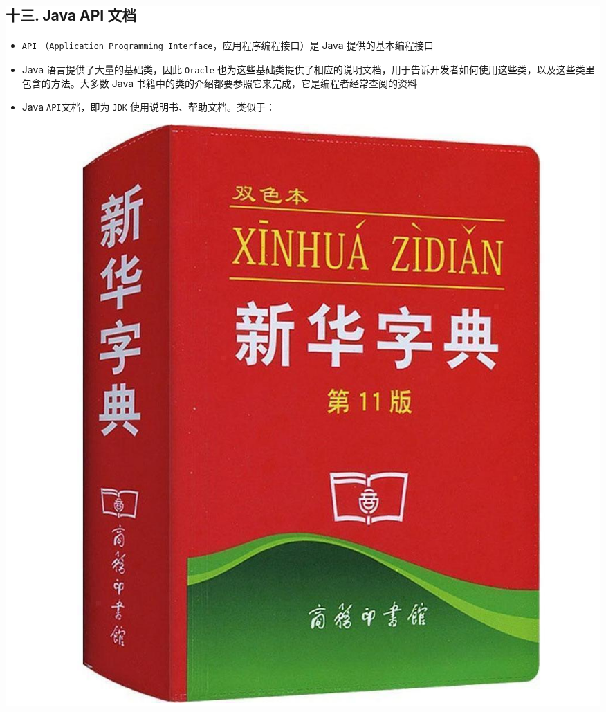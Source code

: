 



## 十三. Java API 文档

- `API` （`Application Programming Interface`，应用程序编程接口）是 Java 提供的基本编程接口

- Java 语言提供了大量的基础类，因此 `Oracle` 也为这些基础类提供了相应的说明文档，用于告诉开发者如何使用这些类，以及这些类里包含的方法。大多数 Java 书籍中的类的介绍都要参照它来完成，它是编程者经常查阅的资料

- Java `API`文档，即为 `JDK` 使用说明书、帮助文档。类似于：

  ![新华字典](assets/新华字典.jpg)
